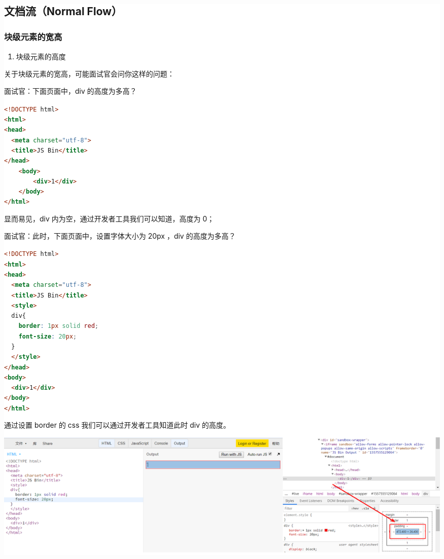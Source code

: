

## 文档流（Normal Flow）

### 块级元素的宽高

1. 块级元素的高度

关于块级元素的宽高，可能面试官会问你这样的问题：

面试官：下面页面中，div 的高度为多高？

```html
<!DOCTYPE html>
<html>
<head>
  <meta charset="utf-8">
  <title>JS Bin</title>
</head>
    <body>
        <div>1</div>
    </body>
</html>
```

显而易见，div 内为空，通过开发者工具我们可以知道，高度为 0；

面试官：此时，下面页面中，设置字体大小为 20px ，div 的高度为多高？

```html
<!DOCTYPE html>
<html>
<head>
  <meta charset="utf-8">
  <title>JS Bin</title>
  <style>
  div{
    border: 1px solid red;
    font-size: 20px;
  }
  </style>
</head>
<body>
  <div>1</div>
</body>
</html>
```

通过设置 border 的 css 我们可以通过开发者工具知道此时 div 的高度。

![1557555617242](./images/1557555617242.png)
